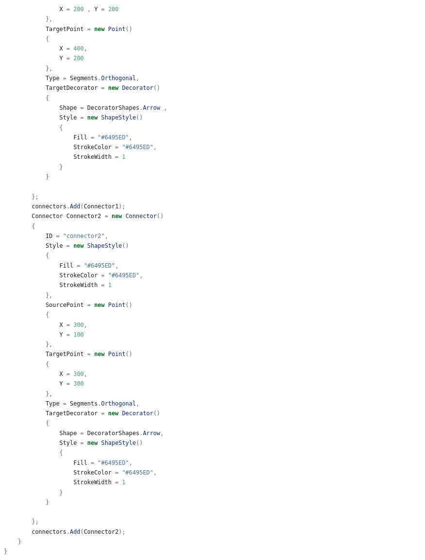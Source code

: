 ```csharp
                X = 200 , Y = 200
            },
            TargetPoint = new Point()
            {
                X = 400,
                Y = 200
            },
            Type = Segments.Orthogonal,
            TargetDecorator = new Decorator()
            {
                Shape = DecoratorShapes.Arrow ,
                Style = new ShapeStyle()
                {
                    Fill = "#6495ED",
                    StrokeColor = "#6495ED",
                    StrokeWidth = 1
                }
            }

        };
        connectors.Add(Connector1);
        Connector Connector2 = new Connector()
        {
            ID = "connector2",
            Style = new ShapeStyle()
            {
                Fill = "#6495ED",
                StrokeColor = "#6495ED",
                StrokeWidth = 1
            },
            SourcePoint = new Point()
            {
                X = 300,
                Y = 100
            },
            TargetPoint = new Point()
            {
                X = 300,
                Y = 300
            },
            Type = Segments.Orthogonal,
            TargetDecorator = new Decorator()
            {
                Shape = DecoratorShapes.Arrow,
                Style = new ShapeStyle()
                {
                    Fill = "#6495ED",
                    StrokeColor = "#6495ED",
                    StrokeWidth = 1
                }
            }

        };
        connectors.Add(Connector2);
    }
}
```
